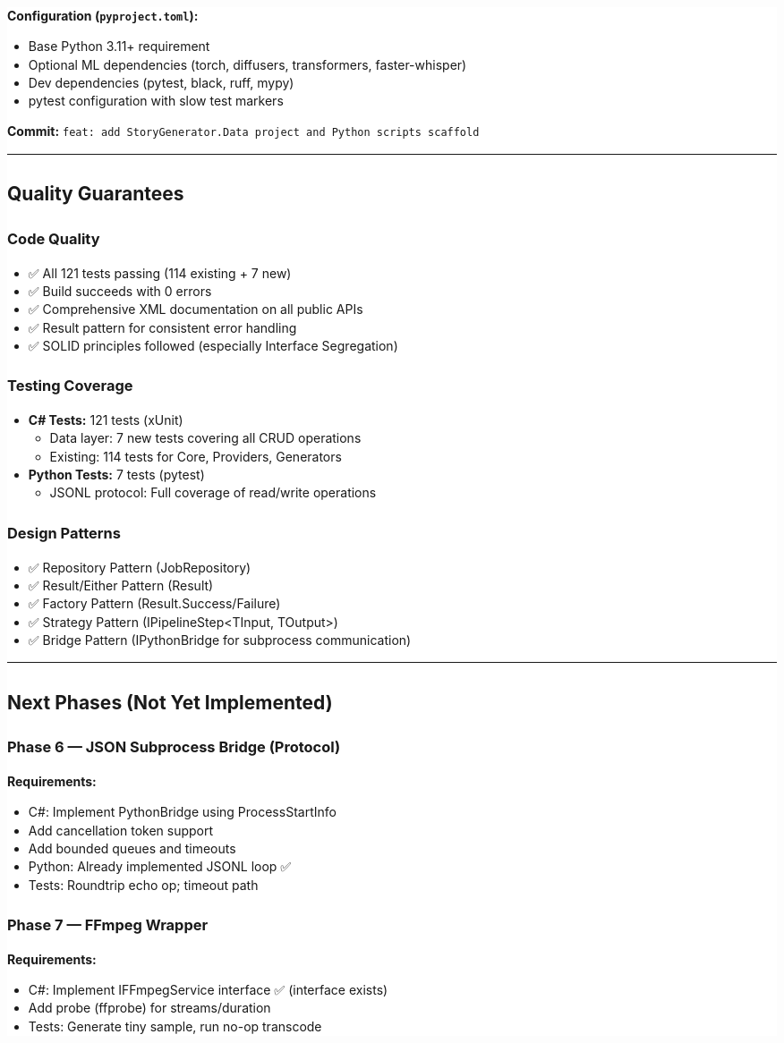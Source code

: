 **Configuration (`pyproject.toml`):**
- Base Python 3.11+ requirement
- Optional ML dependencies (torch, diffusers, transformers, faster-whisper)
- Dev dependencies (pytest, black, ruff, mypy)
- pytest configuration with slow test markers

**Commit:** `feat: add StoryGenerator.Data project and Python scripts scaffold`

---

## Quality Guarantees

### Code Quality
- ✅ All 121 tests passing (114 existing + 7 new)
- ✅ Build succeeds with 0 errors
- ✅ Comprehensive XML documentation on all public APIs
- ✅ Result<T> pattern for consistent error handling
- ✅ SOLID principles followed (especially Interface Segregation)

### Testing Coverage
- **C# Tests:** 121 tests (xUnit)
  - Data layer: 7 new tests covering all CRUD operations
  - Existing: 114 tests for Core, Providers, Generators
- **Python Tests:** 7 tests (pytest)
  - JSONL protocol: Full coverage of read/write operations

### Design Patterns
- ✅ Repository Pattern (JobRepository)
- ✅ Result/Either Pattern (Result<T>)
- ✅ Factory Pattern (Result<T>.Success/Failure)
- ✅ Strategy Pattern (IPipelineStep<TInput, TOutput>)
- ✅ Bridge Pattern (IPythonBridge for subprocess communication)

---

## Next Phases (Not Yet Implemented)

### Phase 6 — JSON Subprocess Bridge (Protocol)
**Requirements:**
- C#: Implement PythonBridge using ProcessStartInfo
- Add cancellation token support
- Add bounded queues and timeouts
- Python: Already implemented JSONL loop ✅
- Tests: Roundtrip echo op; timeout path

### Phase 7 — FFmpeg Wrapper
**Requirements:**
- C#: Implement IFFmpegService interface ✅ (interface exists)
- Add probe (ffprobe) for streams/duration
- Tests: Generate tiny sample, run no-op transcode
